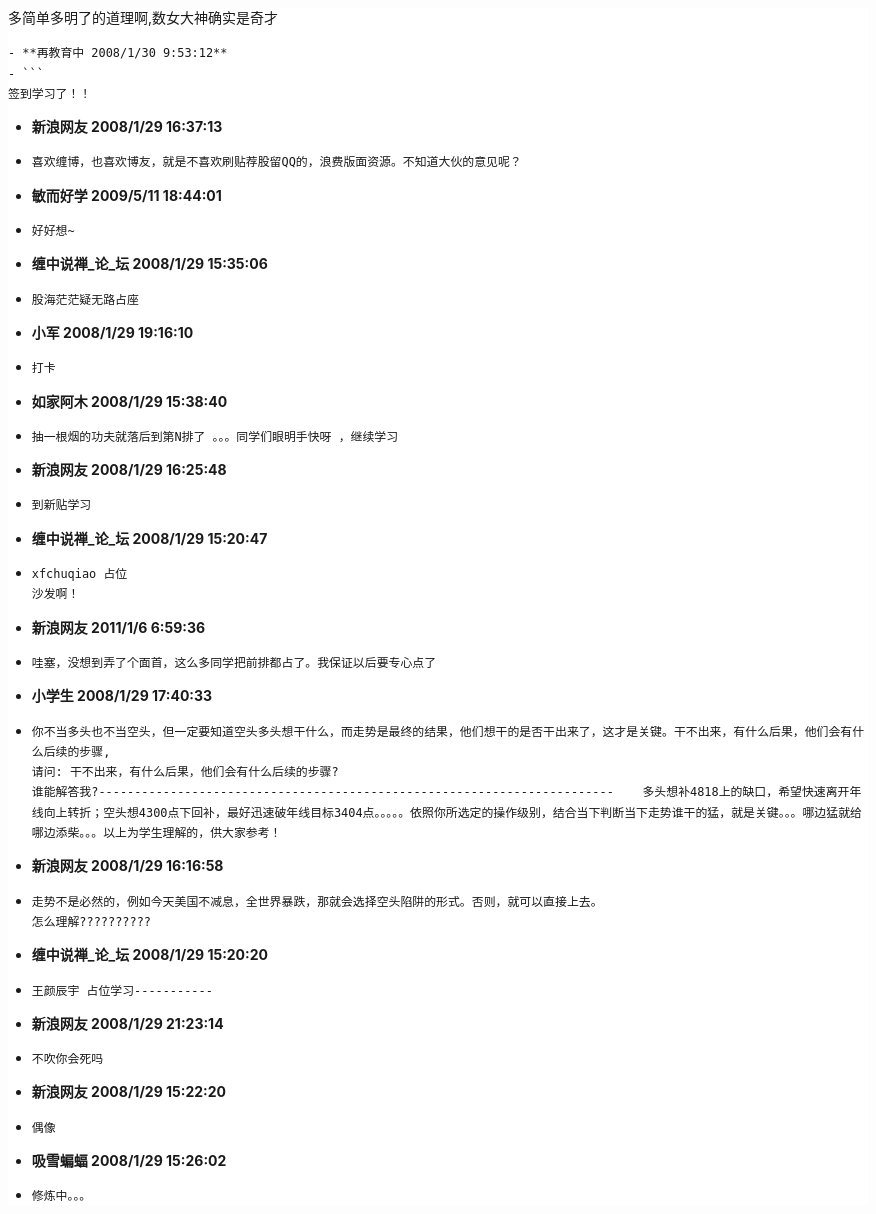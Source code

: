   多简单多明了的道理啊,数女大神确实是奇才
  ```
- **再教育中 2008/1/30 9:53:12**
- ```
  签到学习了！！
  ```
- **新浪网友 2008/1/29 16:37:13**
- ```
  喜欢缠博，也喜欢博友，就是不喜欢刷贴荐股留QQ的，浪费版面资源。不知道大伙的意见呢？
  ```
- **敏而好学 2009/5/11 18:44:01**
- ```
  好好想~
  ```
- **缠中说禅_论_坛 2008/1/29 15:35:06**
- ```
  股海茫茫疑无路占座
  ```
- **小军 2008/1/29 19:16:10**
- ```
  打卡
  ```
- **如家阿木 2008/1/29 15:38:40**
- ```
  抽一根烟的功夫就落后到第N排了 。。。同学们眼明手快呀 ，继续学习
  ```
- **新浪网友 2008/1/29 16:25:48**
- ```
  到新贴学习
  ```
- **缠中说禅_论_坛 2008/1/29 15:20:47**
- ```
  xfchuqiao 占位
  沙发啊！
  ```
- **新浪网友 2011/1/6 6:59:36**
- ```
  哇塞，没想到弄了个面首，这么多同学把前排都占了。我保证以后要专心点了
  ```
- **小学生 2008/1/29 17:40:33**
- ```
  你不当多头也不当空头，但一定要知道空头多头想干什么，而走势是最终的结果，他们想干的是否干出来了，这才是关键。干不出来，有什么后果，他们会有什么后续的步骤,
  请问: 干不出来，有什么后果，他们会有什么后续的步骤?
  谁能解答我?------------------------------------------------------------------------    多头想补4818上的缺口，希望快速离开年线向上转折；空头想4300点下回补，最好迅速破年线目标3404点。。。。。依照你所选定的操作级别，结合当下判断当下走势谁干的猛，就是关键。。。哪边猛就给哪边添柴。。。以上为学生理解的，供大家参考！
  ```
- **新浪网友 2008/1/29 16:16:58**
- ```
  走势不是必然的，例如今天美国不减息，全世界暴跌，那就会选择空头陷阱的形式。否则，就可以直接上去。
  怎么理解??????????
  ```
- **缠中说禅_论_坛 2008/1/29 15:20:20**
- ```
  王颜辰宇 占位学习-----------
  ```
- **新浪网友 2008/1/29 21:23:14**
- ```
  不吹你会死吗
  ```
- **新浪网友 2008/1/29 15:22:20**
- ```
  偶像
  ```
- **吸雪蝙蝠 2008/1/29 15:26:02**
- ```
  修炼中。。。
  ```